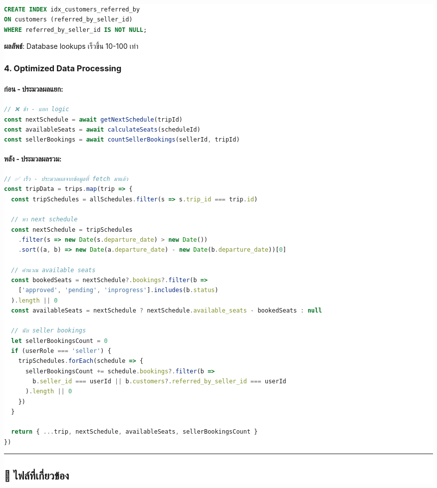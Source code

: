 ```sql
CREATE INDEX idx_customers_referred_by 
ON customers (referred_by_seller_id) 
WHERE referred_by_seller_id IS NOT NULL;
```

**ผลลัพธ์**: Database lookups เร็วขึ้น 10-100 เท่า

### 4. **Optimized Data Processing**

#### ก่อน - ประมวลผลแยก:
```typescript
// ❌ ช้า - แยก logic
const nextSchedule = await getNextSchedule(tripId)
const availableSeats = await calculateSeats(scheduleId)  
const sellerBookings = await countSellerBookings(sellerId, tripId)
```

#### หลัง - ประมวลผลรวม:
```typescript
// ✅ เร็ว - ประมวลผลจากข้อมูลที่ fetch มาแล้ว
const tripData = trips.map(trip => {
  const tripSchedules = allSchedules.filter(s => s.trip_id === trip.id)
  
  // หา next schedule
  const nextSchedule = tripSchedules
    .filter(s => new Date(s.departure_date) > new Date())
    .sort((a, b) => new Date(a.departure_date) - new Date(b.departure_date))[0]
  
  // คำนวณ available seats
  const bookedSeats = nextSchedule?.bookings?.filter(b => 
    ['approved', 'pending', 'inprogress'].includes(b.status)
  ).length || 0
  const availableSeats = nextSchedule ? nextSchedule.available_seats - bookedSeats : null
  
  // นับ seller bookings
  let sellerBookingsCount = 0
  if (userRole === 'seller') {
    tripSchedules.forEach(schedule => {
      sellerBookingsCount += schedule.bookings?.filter(b => 
        b.seller_id === userId || b.customers?.referred_by_seller_id === userId
      ).length || 0
    })
  }
  
  return { ...trip, nextSchedule, availableSeats, sellerBookingsCount }
})
```

---

## 📁 ไฟล์ที่เกี่ยวข้อง
